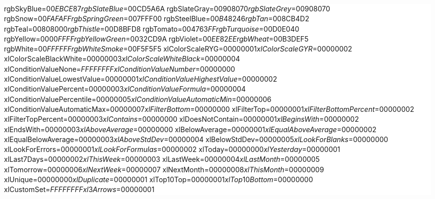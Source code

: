 rgbSkyBlue=$00EBCE87
rgbSlateBlue=$00CD5A6A
rgbSlateGray=$00908070
rgbSlateGrey=$00908070
rgbSnow=$00FAFAFF
rgbSpringGreen=$007FFF00
rgbSteelBlue=$00B48246
rgbTan=$008CB4D2
rgbTeal=$00808000
rgbThistle=$00D8BFD8
rgbTomato=$004763FF
rgbTurquoise=$00D0E040
rgbYellow=$0000FFFF
rgbYellowGreen=$0032CD9A
rgbViolet=$00EE82EE
rgbWheat=$00B3DEF5
rgbWhite=$00FFFFFF
rgbWhiteSmoke=$00F5F5F5
xlColorScaleRYG=$00000001
xlColorScaleGYR=$00000002
xlColorScaleBlackWhite=$00000003
xlColorScaleWhiteBlack=$00000004
xlConditionValueNone=$FFFFFFFF
xlConditionValueNumber=$00000000
xlConditionValueLowestValue=$00000001
xlConditionValueHighestValue=$00000002
xlConditionValuePercent=$00000003
xlConditionValueFormula=$00000004
xlConditionValuePercentile=$00000005
xlConditionValueAutomaticMin=$00000006
xlConditionValueAutomaticMax=$00000007
xlFilterBottom=$00000000
xlFilterTop=$00000001
xlFilterBottomPercent=$00000002
xlFilterTopPercent=$00000003
xlContains=$00000000
xlDoesNotContain=$00000001
xlBeginsWith=$00000002
xlEndsWith=$00000003
xlAboveAverage=$00000000
xlBelowAverage=$00000001
xlEqualAboveAverage=$00000002
xlEqualBelowAverage=$00000003
xlAboveStdDev=$00000004
xlBelowStdDev=$00000005
xlLookForBlanks=$00000000
xlLookForErrors=$00000001
xlLookForFormulas=$00000002
xlToday=$00000000
xlYesterday=$00000001
xlLast7Days=$00000002
xlThisWeek=$00000003
xlLastWeek=$00000004
xlLastMonth=$00000005
xlTomorrow=$00000006
xlNextWeek=$00000007
xlNextMonth=$00000008
xlThisMonth=$00000009
xlUnique=$00000000
xlDuplicate=$00000001
xlTop10Top=$00000001
xlTop10Bottom=$00000000
xlCustomSet=$FFFFFFFF
xl3Arrows=$00000001
